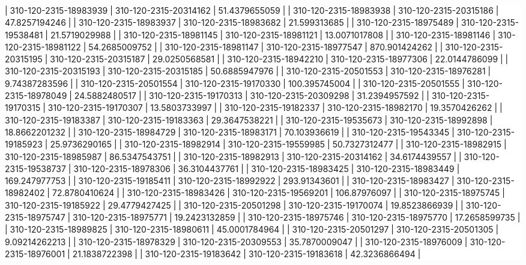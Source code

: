 | 310-120-2315-18983939 | 310-120-2315-20314162 | 51.4379655059 |
| 310-120-2315-18983938 | 310-120-2315-20315186 | 47.8257194246 |
| 310-120-2315-18983937 | 310-120-2315-18983682 | 21.599313685 |
| 310-120-2315-18975489 | 310-120-2315-19538481 | 21.5719029988 |
| 310-120-2315-18981145 | 310-120-2315-18981121 | 13.0071017808 |
| 310-120-2315-18981146 | 310-120-2315-18981122 | 54.2685009752 |
| 310-120-2315-18981147 | 310-120-2315-18977547 | 870.901424262 |
| 310-120-2315-20315195 | 310-120-2315-20315187 | 29.0250568581 |
| 310-120-2315-18942210 | 310-120-2315-18977306 | 22.0144786099 |
| 310-120-2315-20315193 | 310-120-2315-20315185 | 50.6885947976 |
| 310-120-2315-20501553 | 310-120-2315-18976281 | 9.74387283596 |
| 310-120-2315-20501554 | 310-120-2315-19170330 | 100.395745004 |
| 310-120-2315-20501555 | 310-120-2315-18978049 | 24.5882480517 |
| 310-120-2315-19170313 | 310-120-2315-20309298 | 31.2394957592 |
| 310-120-2315-19170315 | 310-120-2315-19170307 | 13.5803733997 |
| 310-120-2315-19182337 | 310-120-2315-18982170 | 19.3570426262 |
| 310-120-2315-19183387 | 310-120-2315-19183363 | 29.3647538221 |
| 310-120-2315-19535673 | 310-120-2315-18992898 | 18.8662201232 |
| 310-120-2315-18984729 | 310-120-2315-18983171 | 70.103936619 |
| 310-120-2315-19543345 | 310-120-2315-19185923 | 25.9736290165 |
| 310-120-2315-18982914 | 310-120-2315-19559985 | 50.7327312477 |
| 310-120-2315-18982915 | 310-120-2315-18985987 | 86.5347543751 |
| 310-120-2315-18982913 | 310-120-2315-20314162 | 34.6174439557 |
| 310-120-2315-19538737 | 310-120-2315-18978306 | 36.3104437761 |
| 310-120-2315-18983425 | 310-120-2315-18983449 | 169.247977753 |
| 310-120-2315-19185411 | 310-120-2315-18992922 | 293.91343601 |
| 310-120-2315-18983427 | 310-120-2315-18982402 | 72.8780410624 |
| 310-120-2315-18983426 | 310-120-2315-19569201 | 106.87976097 |
| 310-120-2315-18975745 | 310-120-2315-19185922 | 29.4779427425 |
| 310-120-2315-20501298 | 310-120-2315-19170074 | 19.8523866939 |
| 310-120-2315-18975747 | 310-120-2315-18975771 | 19.2423132859 |
| 310-120-2315-18975746 | 310-120-2315-18975770 | 17.2658599735 |
| 310-120-2315-18989825 | 310-120-2315-18980611 | 45.0001784964 |
| 310-120-2315-20501297 | 310-120-2315-20501305 | 9.09214262213 |
| 310-120-2315-18978329 | 310-120-2315-20309553 | 35.7870009047 |
| 310-120-2315-18976009 | 310-120-2315-18976001 | 21.1838722398 |
| 310-120-2315-19183642 | 310-120-2315-19183618 | 42.3236866494 |